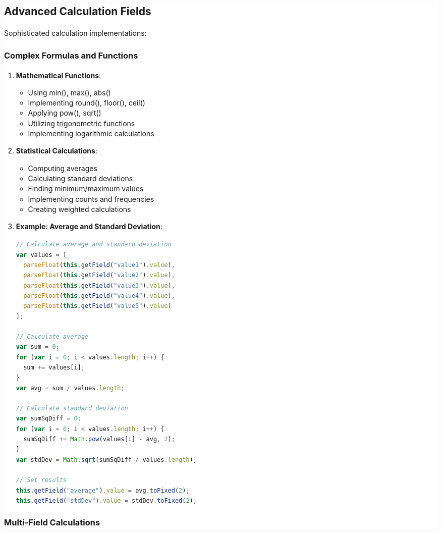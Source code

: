 ## Advanced Calculation Fields

Sophisticated calculation implementations:

### Complex Formulas and Functions

1. **Mathematical Functions**:
   - Using min(), max(), abs()
   - Implementing round(), floor(), ceil()
   - Applying pow(), sqrt()
   - Utilizing trigonometric functions
   - Implementing logarithmic calculations

2. **Statistical Calculations**:
   - Computing averages
   - Calculating standard deviations
   - Finding minimum/maximum values
   - Implementing counts and frequencies
   - Creating weighted calculations

3. **Example: Average and Standard Deviation**:
   ```javascript
   // Calculate average and standard deviation
   var values = [
     parseFloat(this.getField("value1").value),
     parseFloat(this.getField("value2").value),
     parseFloat(this.getField("value3").value),
     parseFloat(this.getField("value4").value),
     parseFloat(this.getField("value5").value)
   ];
   
   // Calculate average
   var sum = 0;
   for (var i = 0; i < values.length; i++) {
     sum += values[i];
   }
   var avg = sum / values.length;
   
   // Calculate standard deviation
   var sumSqDiff = 0;
   for (var i = 0; i < values.length; i++) {
     sumSqDiff += Math.pow(values[i] - avg, 2);
   }
   var stdDev = Math.sqrt(sumSqDiff / values.length);
   
   // Set results
   this.getField("average").value = avg.toFixed(2);
   this.getField("stdDev").value = stdDev.toFixed(2);
   ```

### Multi-Field Calculations
